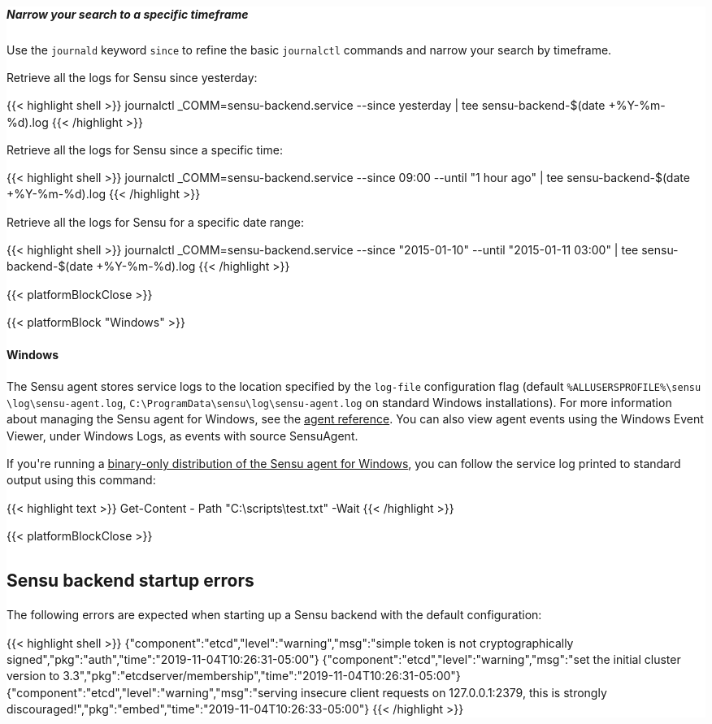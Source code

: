 ##### Narrow your search to a specific timeframe

Use the `journald` keyword `since` to refine the basic `journalctl` commands and narrow your search by timeframe.

Retrieve all the logs for Sensu since yesterday:

{{< highlight shell >}}
journalctl _COMM=sensu-backend.service --since yesterday | tee sensu-backend-$(date +%Y-%m-%d).log
{{< /highlight >}}

Retrieve all the logs for Sensu since a specific time:

{{< highlight shell >}}
journalctl _COMM=sensu-backend.service --since 09:00 --until "1 hour ago" | tee sensu-backend-$(date +%Y-%m-%d).log
{{< /highlight >}}

Retrieve all the logs for Sensu for a specific date range:

{{< highlight shell >}}
journalctl _COMM=sensu-backend.service --since "2015-01-10" --until "2015-01-11 03:00" | tee sensu-backend-$(date +%Y-%m-%d).log
{{< /highlight >}}

{{< platformBlockClose >}}

{{< platformBlock "Windows" >}}

#### Windows

The Sensu agent stores service logs to the location specified by the `log-file` configuration flag (default `%ALLUSERSPROFILE%\sensu\log\sensu-agent.log`, `C:\ProgramData\sensu\log\sensu-agent.log` on standard Windows installations).
For more information about managing the Sensu agent for Windows, see the [agent reference][1].
You can also view agent events using the Windows Event Viewer, under Windows Logs, as events with source SensuAgent.

If you're running a [binary-only distribution of the Sensu agent for Windows][2], you can follow the service log printed to standard output using this command:

{{< highlight text >}}
Get-Content -  Path "C:\scripts\test.txt" -Wait
{{< /highlight >}}

{{< platformBlockClose >}}

## Sensu backend startup errors

The following errors are expected when starting up a Sensu backend with the default configuration:

{{< highlight shell >}}
{"component":"etcd","level":"warning","msg":"simple token is not cryptographically signed","pkg":"auth","time":"2019-11-04T10:26:31-05:00"}
{"component":"etcd","level":"warning","msg":"set the initial cluster version to 3.3","pkg":"etcdserver/membership","time":"2019-11-04T10:26:31-05:00"}
{"component":"etcd","level":"warning","msg":"serving insecure client requests on 127.0.0.1:2379, this is strongly discouraged!","pkg":"embed","time":"2019-11-04T10:26:33-05:00"}
{{< /highlight >}}


[1]: ../../reference/agent#operation
[2]: ../../installation/verify
[3]: ../securing-sensu/#sensu-agent-tls-authentication
[4]: https://etcd.io/docs/v3.4.0/op-guide/security/
[5]: ../../reference/agent/#restart-the-service
[6]: ../../reference/agent#events-post
[7]: https://dzone.com/articles/what-is-structured-logging
[9]: ../../reference/backend/#restart-the-service
[10]: ../../reference/assets/#asset-definition-multiple-builds
[11]: ../systemd-logs